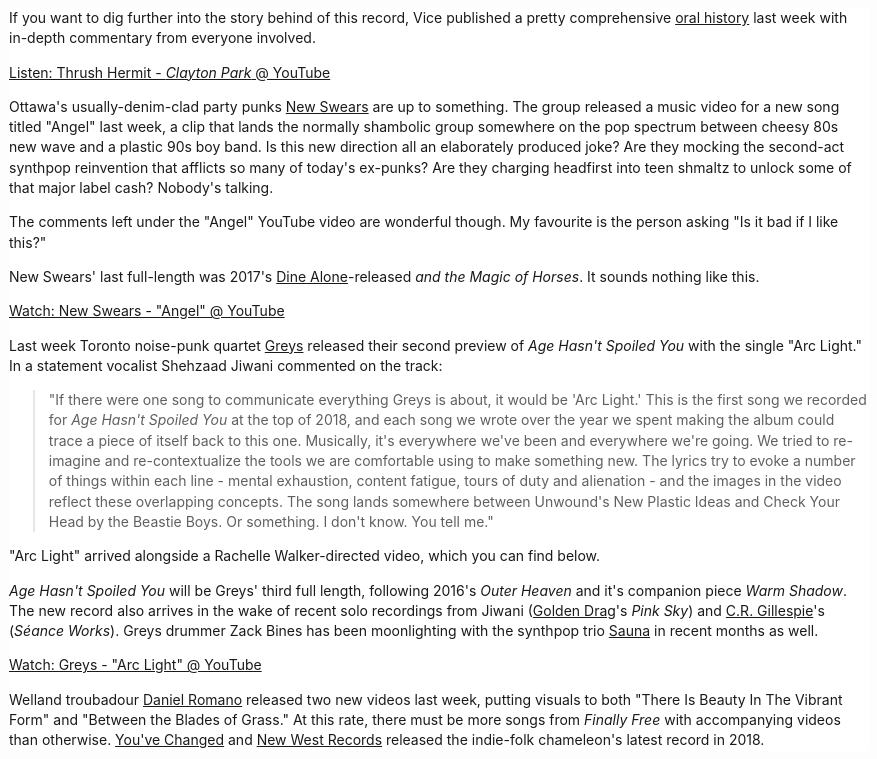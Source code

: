 If you want to dig further into the story behind of this record, Vice published a pretty comprehensive [oral history](https://www.vice.com/en_ca/article/d3mbqv/an-oral-history-of-thrush-hermits-clayton-park) last week with in-depth commentary from everyone involved.

<iframe width="560" height="315" src="https://www.youtube.com/embed/M6vBx9pkZnY" frameborder="0" allow="accelerometer; autoplay; encrypted-media; gyroscope; picture-in-picture" allowfullscreen></iframe>

[Listen: Thrush Hermit - *Clayton Park* @ YouTube](https://youtu.be/M6vBx9pkZnY "#")

Ottawa's usually-denim-clad party punks [New Swears](https://newswears.bandcamp.com/) are up to something. The group released a music video for a new song titled "Angel" last week, a clip that lands the normally shambolic group somewhere on the pop spectrum between cheesy 80s new wave and a plastic 90s boy band. Is this new direction all an elaborately produced joke? Are they mocking the second-act synthpop reinvention that afflicts so many of today's ex-punks? Are they charging headfirst into teen shmaltz to unlock some of that major label cash? Nobody's talking.

The comments left under the "Angel" YouTube video are wonderful though. My favourite is the person asking "Is it bad if I like this?"

New Swears' last full-length was 2017's [Dine Alone](http://dinealonerecords.com/)-released *and the Magic of Horses*. It sounds nothing like this.

<iframe width="560" height="315" src="https://www.youtube.com/embed/xATR14xSg9I" frameborder="0" allow="accelerometer; autoplay; encrypted-media; gyroscope; picture-in-picture" allowfullscreen></iframe>

[Watch: New Swears - "Angel" @ YouTube](https://youtu.be/xATR14xSg9I "#")

Last week Toronto noise-punk quartet [Greys](https://greys.bandcamp.com/) released their second preview of *Age Hasn't Spoiled You* with the single "Arc Light." In a statement vocalist Shehzaad Jiwani commented on the track:

>"If there were one song to communicate everything Greys is about, it would be 'Arc Light.' This is the first song we recorded for *Age Hasn't Spoiled You* at the top of 2018, and each song we wrote over the year we spent making the album could trace a piece of itself back to this one. Musically, it's everywhere we've been and everywhere we're going. We tried to re-imagine and re-contextualize the tools we are comfortable using to make something new. The lyrics try to evoke a number of things within each line - mental exhaustion, content fatigue, tours of duty and alienation - and the images in the video reflect these overlapping concepts. The song lands somewhere between Unwound's New Plastic Ideas and Check Your Head by the Beastie Boys. Or something. I don't know. You tell me."

"Arc Light" arrived alongside a Rachelle Walker-directed video, which you can find below.

*Age Hasn't Spoiled You* will be Greys' third full length, following 2016's *Outer Heaven* and it's companion piece *Warm Shadow*. The new record also arrives in the wake of recent solo recordings from Jiwani ([Golden Drag](https://goldendrag.bandcamp.com)'s *Pink Sky*) and [C.R. Gillespie](https://crgillespie.bandcamp.com/)'s (*Séance Works*). Greys drummer Zack Bines has been moonlighting with the synthpop trio [Sauna](http://saunaaa.bandcamp.com) in recent months as well.

<iframe width="560" height="315" src="https://www.youtube.com/embed/XRUOnD9cyXc" frameborder="0" allow="accelerometer; autoplay; encrypted-media; gyroscope; picture-in-picture" allowfullscreen></iframe>

[Watch: Greys - "Arc Light" @ YouTube](https://youtu.be/XRUOnD9cyXc "#")

Welland troubadour [Daniel Romano](http://www.danielromanomusic.com/) released two new videos last week, putting visuals to both "There Is Beauty In The Vibrant Form" and "Between the Blades of Grass." At this rate, there must be more songs from *Finally Free* with accompanying videos than otherwise. [You've Changed](http://youvechangedrecords.com/) and [New West Records](http://newwestrecords.com/) released the indie-folk chameleon's latest record in 2018.

